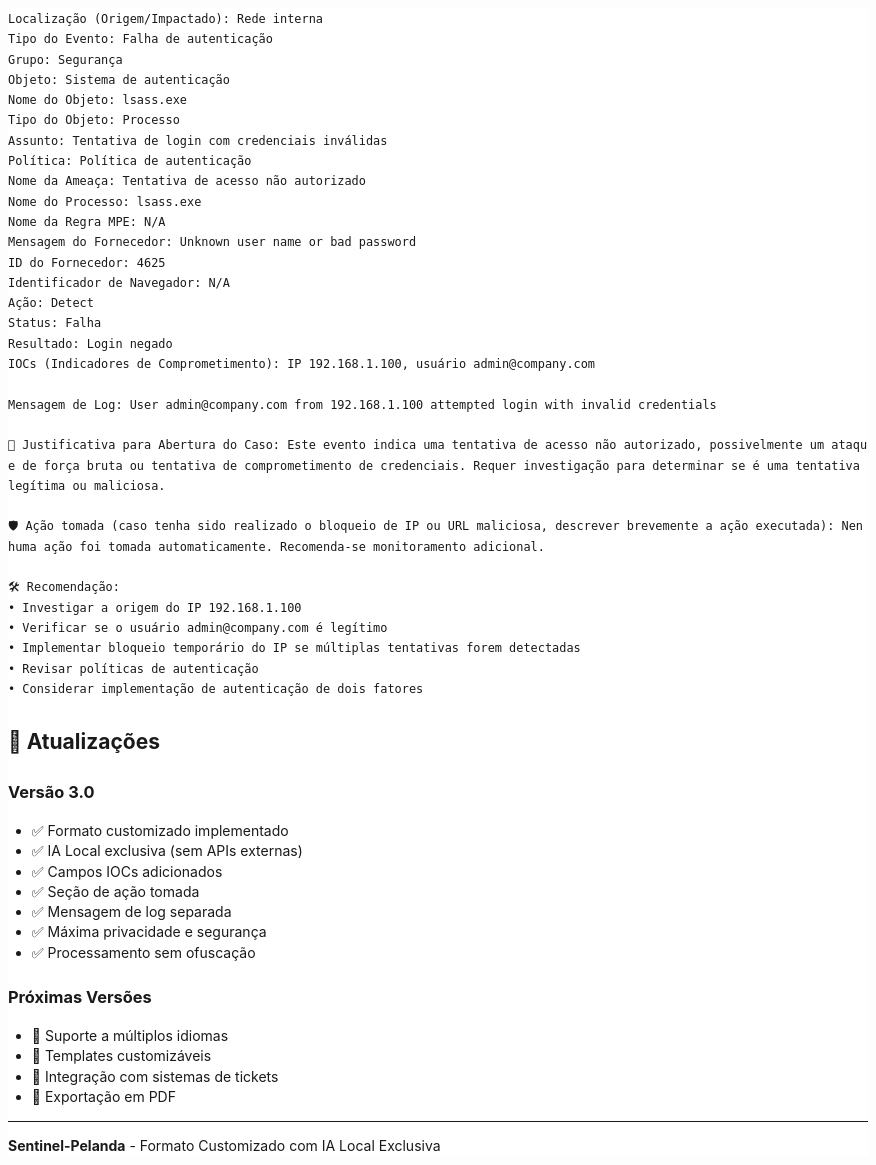 ```
Localização (Origem/Impactado): Rede interna
Tipo do Evento: Falha de autenticação
Grupo: Segurança
Objeto: Sistema de autenticação
Nome do Objeto: lsass.exe
Tipo do Objeto: Processo
Assunto: Tentativa de login com credenciais inválidas
Política: Política de autenticação
Nome da Ameaça: Tentativa de acesso não autorizado
Nome do Processo: lsass.exe
Nome da Regra MPE: N/A
Mensagem do Fornecedor: Unknown user name or bad password
ID do Fornecedor: 4625
Identificador de Navegador: N/A
Ação: Detect
Status: Falha
Resultado: Login negado
IOCs (Indicadores de Comprometimento): IP 192.168.1.100, usuário admin@company.com

Mensagem de Log: User admin@company.com from 192.168.1.100 attempted login with invalid credentials

📌 Justificativa para Abertura do Caso: Este evento indica uma tentativa de acesso não autorizado, possivelmente um ataque de força bruta ou tentativa de comprometimento de credenciais. Requer investigação para determinar se é uma tentativa legítima ou maliciosa.

🛡 Ação tomada (caso tenha sido realizado o bloqueio de IP ou URL maliciosa, descrever brevemente a ação executada): Nenhuma ação foi tomada automaticamente. Recomenda-se monitoramento adicional.

🛠 Recomendação: 
• Investigar a origem do IP 192.168.1.100
• Verificar se o usuário admin@company.com é legítimo
• Implementar bloqueio temporário do IP se múltiplas tentativas forem detectadas
• Revisar políticas de autenticação
• Considerar implementação de autenticação de dois fatores
```

## 🔄 Atualizações

### Versão 3.0
- ✅ Formato customizado implementado
- ✅ IA Local exclusiva (sem APIs externas)
- ✅ Campos IOCs adicionados
- ✅ Seção de ação tomada
- ✅ Mensagem de log separada
- ✅ Máxima privacidade e segurança
- ✅ Processamento sem ofuscação

### Próximas Versões
- 🔄 Suporte a múltiplos idiomas
- 🔄 Templates customizáveis
- 🔄 Integração com sistemas de tickets
- 🔄 Exportação em PDF

---

**Sentinel-Pelanda** - Formato Customizado com IA Local Exclusiva 
